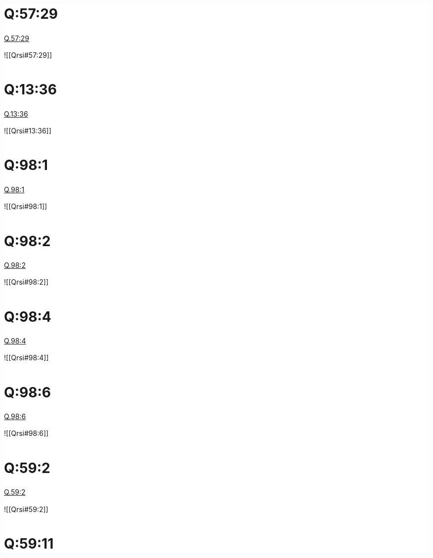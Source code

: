# Q:57:29

[Q.57:29](https://quran.com/57:29/tafsirs/ar-tafsir-al-tabari)

![[Qrsi#57:29]]

# Q:13:36

[Q.13:36](https://quran.com/13:36/tafsirs/ar-tafsir-al-tabari)

![[Qrsi#13:36]]

# Q:98:1

[Q.98:1](https://quran.com/98:1/tafsirs/ar-tafsir-al-tabari)

![[Qrsi#98:1]]

# Q:98:2

[Q.98:2](https://quran.com/98:2/tafsirs/ar-tafsir-al-tabari)

![[Qrsi#98:2]]

# Q:98:4

[Q.98:4](https://quran.com/98:4/tafsirs/ar-tafsir-al-tabari)

![[Qrsi#98:4]]

# Q:98:6

[Q.98:6](https://quran.com/98:6/tafsirs/ar-tafsir-al-tabari)

![[Qrsi#98:6]]

# Q:59:2

[Q.59:2](https://quran.com/59:2/tafsirs/ar-tafsir-al-tabari)

![[Qrsi#59:2]]

# Q:59:11
